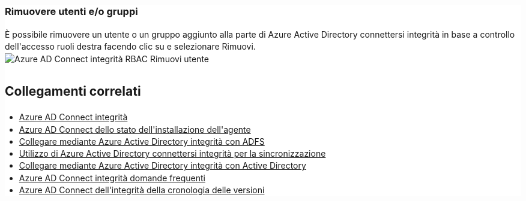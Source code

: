 ### <a name="remove-users-andor-groups"></a>Rimuovere utenti e/o gruppi
È possibile rimuovere un utente o un gruppo aggiunto alla parte di Azure Active Directory connettersi integrità in base a controllo dell'accesso ruoli destra facendo clic su e selezionare Rimuovi.<br>
![Azure AD Connect integrità RBAC Rimuovi utente](./media/active-directory-aadconnect-health/RBAC_remove.png)

[//]: # (End of RBAC section)

## <a name="related-links"></a>Collegamenti correlati

* [Azure AD Connect integrità](active-directory-aadconnect-health.md)
* [Azure AD Connect dello stato dell'installazione dell'agente](active-directory-aadconnect-health-agent-install.md)
* [Collegare mediante Azure Active Directory integrità con ADFS](active-directory-aadconnect-health-adfs.md)
* [Utilizzo di Azure Active Directory connettersi integrità per la sincronizzazione](active-directory-aadconnect-health-sync.md)
* [Collegare mediante Azure Active Directory integrità con Active Directory](active-directory-aadconnect-health-adds.md)
* [Azure AD Connect integrità domande frequenti](active-directory-aadconnect-health-faq.md)
* [Azure AD Connect dell'integrità della cronologia delle versioni](active-directory-aadconnect-health-version-history.md)


[//]: # (Start of RBAC section)